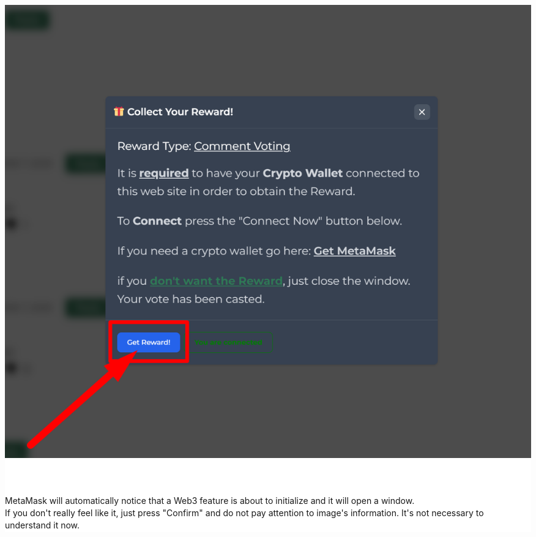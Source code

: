 <img src="github-readme-imgs/sf-reward-modal-getReward-1.png" alt="Framer Motion" width="100%" height="100%" /> &nbsp;&nbsp;
<br />
<br />

MetaMask will automatically notice that a Web3 feature is about to initialize and it will open a window.
<br />
If you don't really feel like it, just press "Confirm" and do not pay attention to image's information. It's not necessary to understand it now.
<br />
